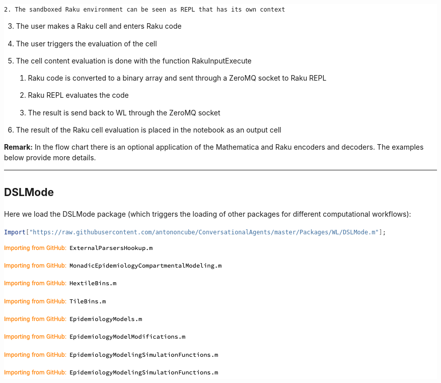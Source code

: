     2. The sandboxed Raku environment can be seen as REPL that has its own context

3. The user makes a Raku cell and enters Raku code

4. The user triggers the evaluation of the cell

5. The cell content evaluation is done with the function RakuInputExecute

    1. Raku code is converted to a binary array and sent through a ZeroMQ socket to Raku REPL

    2. Raku REPL evaluates the code 

    3. The result is send back to WL through the ZeroMQ socket

6. The result of the Raku cell evaluation is placed in the notebook as an output cell

**Remark:** In the flow chart there is an optional application of the Mathematica and Raku encoders and decoders. The examples below provide more details.

------

## DSLMode

Here we load the DSLMode package (which triggers the loading of other packages for different computational workflows):

```mathematica
Import["https://raw.githubusercontent.com/antononcube/ConversationalAgents/master/Packages/WL/DSLMode.m"];
```

![](https://github.com/antononcube/RakuForPrediction-book/raw/main/Articles/Diagrams/Connecting-Mathematica-and-Raku/1k6gc0yam33d7.png)

![](https://github.com/antononcube/RakuForPrediction-book/raw/main/Articles/Diagrams/Connecting-Mathematica-and-Raku/1fr7yisd7duix.png)

![](https://github.com/antononcube/RakuForPrediction-book/raw/main/Articles/Diagrams/Connecting-Mathematica-and-Raku/07thl9qnsfb7y.png)

![](https://github.com/antononcube/RakuForPrediction-book/raw/main/Articles/Diagrams/Connecting-Mathematica-and-Raku/09prrph90tspg.png)

![](https://github.com/antononcube/RakuForPrediction-book/raw/main/Articles/Diagrams/Connecting-Mathematica-and-Raku/0a7g9xk2k3t6x.png)

![](https://github.com/antononcube/RakuForPrediction-book/raw/main/Articles/Diagrams/Connecting-Mathematica-and-Raku/0cilz41olsms0.png)

![](https://github.com/antononcube/RakuForPrediction-book/raw/main/Articles/Diagrams/Connecting-Mathematica-and-Raku/17pj1nyjw6yuk.png)

![](https://github.com/antononcube/RakuForPrediction-book/raw/main/Articles/Diagrams/Connecting-Mathematica-and-Raku/09e7rsgw6829m.png)
